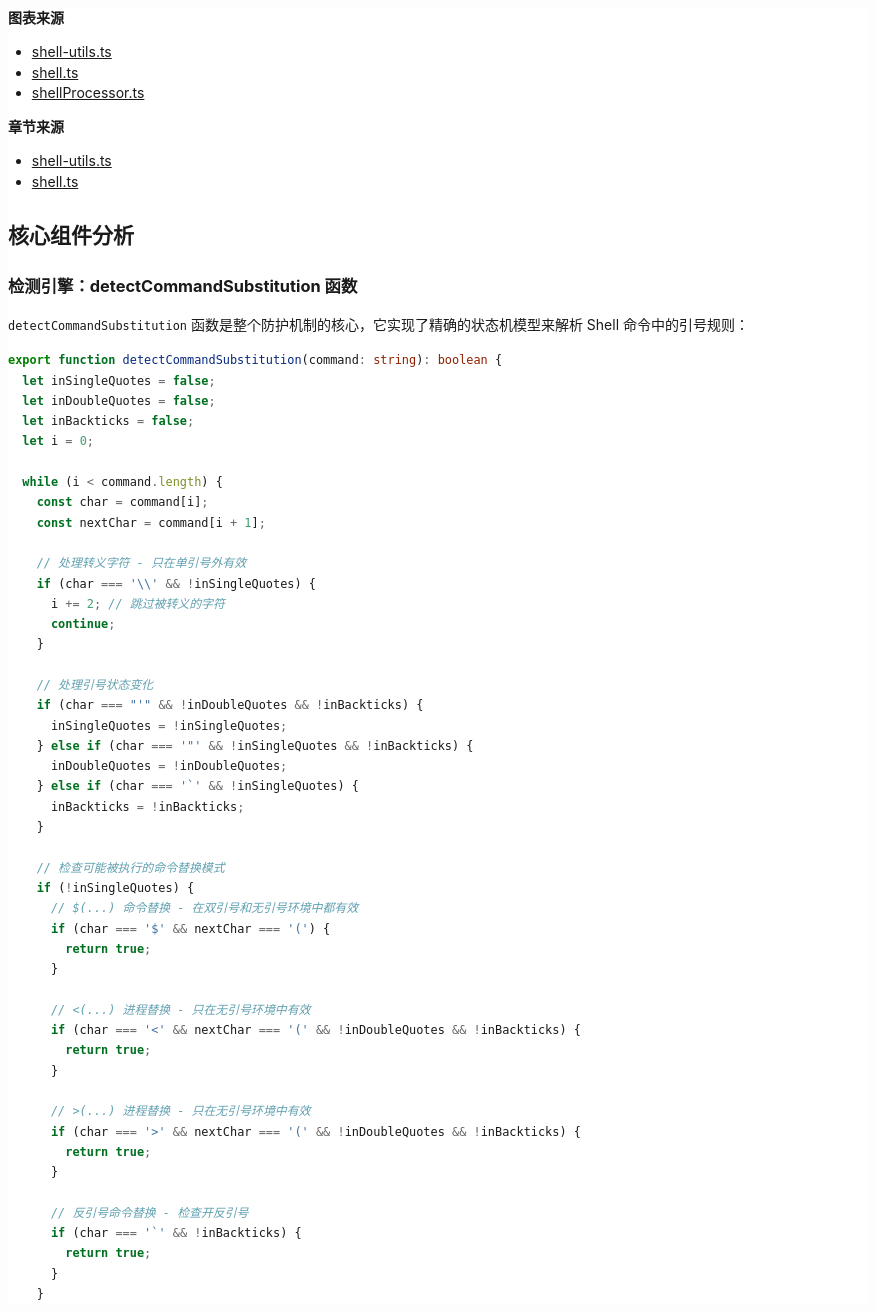 **图表来源**
- [shell-utils.ts](file://packages/core/src/utils/shell-utils.ts#L1-L509)
- [shell.ts](file://packages/core/src/tools/shell.ts#L1-L492)
- [shellProcessor.ts](file://packages/cli/src/services/prompt-processors/shellProcessor.ts#L1-L216)

**章节来源**
- [shell-utils.ts](file://packages/core/src/utils/shell-utils.ts#L1-L509)
- [shell.ts](file://packages/core/src/tools/shell.ts#L1-L492)

## 核心组件分析

### 检测引擎：detectCommandSubstitution 函数

`detectCommandSubstitution` 函数是整个防护机制的核心，它实现了精确的状态机模型来解析 Shell 命令中的引号规则：

```typescript
export function detectCommandSubstitution(command: string): boolean {
  let inSingleQuotes = false;
  let inDoubleQuotes = false;
  let inBackticks = false;
  let i = 0;

  while (i < command.length) {
    const char = command[i];
    const nextChar = command[i + 1];

    // 处理转义字符 - 只在单引号外有效
    if (char === '\\' && !inSingleQuotes) {
      i += 2; // 跳过被转义的字符
      continue;
    }

    // 处理引号状态变化
    if (char === "'" && !inDoubleQuotes && !inBackticks) {
      inSingleQuotes = !inSingleQuotes;
    } else if (char === '"' && !inSingleQuotes && !inBackticks) {
      inDoubleQuotes = !inDoubleQuotes;
    } else if (char === '`' && !inSingleQuotes) {
      inBackticks = !inBackticks;
    }

    // 检查可能被执行的命令替换模式
    if (!inSingleQuotes) {
      // $(...) 命令替换 - 在双引号和无引号环境中都有效
      if (char === '$' && nextChar === '(') {
        return true;
      }

      // <(...) 进程替换 - 只在无引号环境中有效
      if (char === '<' && nextChar === '(' && !inDoubleQuotes && !inBackticks) {
        return true;
      }

      // >(...) 进程替换 - 只在无引号环境中有效
      if (char === '>' && nextChar === '(' && !inDoubleQuotes && !inBackticks) {
        return true;
      }

      // 反引号命令替换 - 检查开反引号
      if (char === '`' && !inBackticks) {
        return true;
      }
    }

```